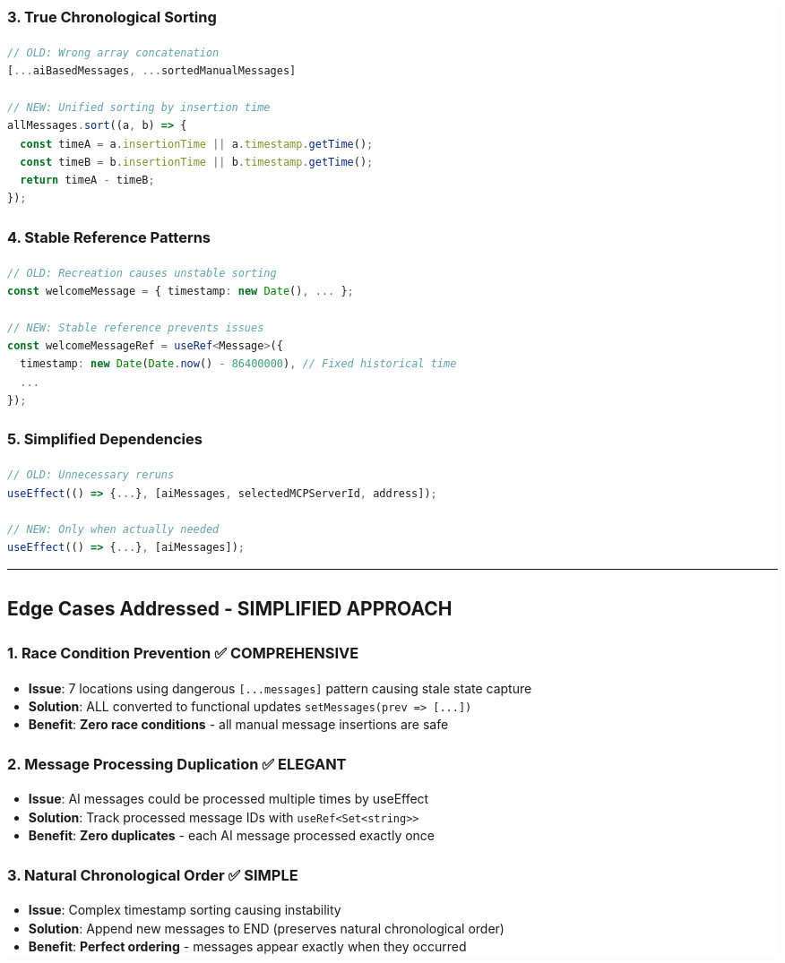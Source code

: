 ### 3. True Chronological Sorting
```typescript
// OLD: Wrong array concatenation
[...aiBasedMessages, ...sortedManualMessages]

// NEW: Unified sorting by insertion time
allMessages.sort((a, b) => {
  const timeA = a.insertionTime || a.timestamp.getTime();
  const timeB = b.insertionTime || b.timestamp.getTime();
  return timeA - timeB;
});
```

### 4. Stable Reference Patterns
```typescript
// OLD: Recreation causes unstable sorting
const welcomeMessage = { timestamp: new Date(), ... };

// NEW: Stable reference prevents issues
const welcomeMessageRef = useRef<Message>({
  timestamp: new Date(Date.now() - 86400000), // Fixed historical time
  ...
});
```

### 5. Simplified Dependencies
```typescript
// OLD: Unnecessary reruns
useEffect(() => {...}, [aiMessages, selectedMCPServerId, address]);

// NEW: Only when actually needed  
useEffect(() => {...}, [aiMessages]);
```

---

## Edge Cases Addressed - SIMPLIFIED APPROACH

### 1. **Race Condition Prevention** ✅ **COMPREHENSIVE**
- **Issue**: 7 locations using dangerous `[...messages]` pattern causing stale state capture
- **Solution**: ALL converted to functional updates `setMessages(prev => [...])`
- **Benefit**: **Zero race conditions** - all manual message insertions are safe

### 2. **Message Processing Duplication** ✅ **ELEGANT**
- **Issue**: AI messages could be processed multiple times by useEffect
- **Solution**: Track processed message IDs with `useRef<Set<string>>`
- **Benefit**: **Zero duplicates** - each AI message processed exactly once

### 3. **Natural Chronological Order** ✅ **SIMPLE**
- **Issue**: Complex timestamp sorting causing instability
- **Solution**: Append new messages to END (preserves natural chronological order)
- **Benefit**: **Perfect ordering** - messages appear exactly when they occurred
